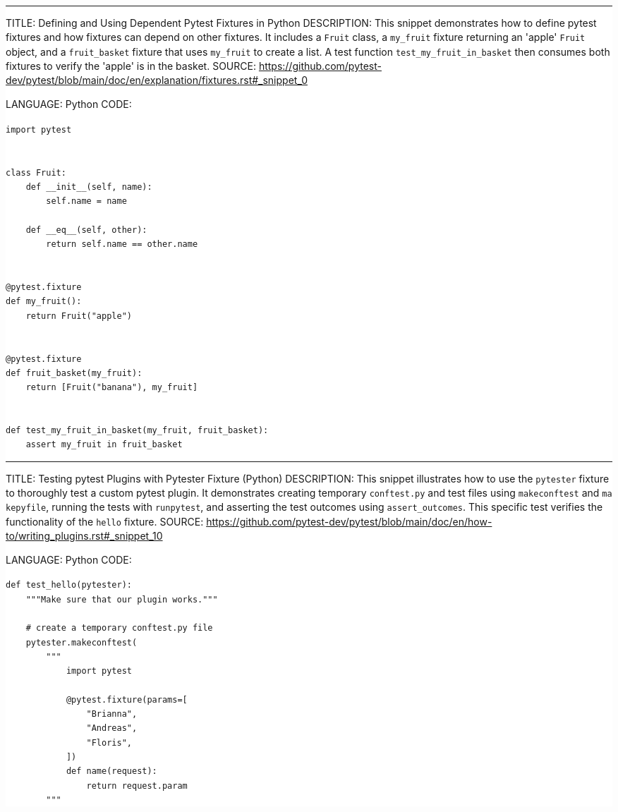 ----------------------------------------

TITLE: Defining and Using Dependent Pytest Fixtures in Python
DESCRIPTION: This snippet demonstrates how to define pytest fixtures and how fixtures can depend on other fixtures. It includes a `Fruit` class, a `my_fruit` fixture returning an 'apple' `Fruit` object, and a `fruit_basket` fixture that uses `my_fruit` to create a list. A test function `test_my_fruit_in_basket` then consumes both fixtures to verify the 'apple' is in the basket.
SOURCE: https://github.com/pytest-dev/pytest/blob/main/doc/en/explanation/fixtures.rst#_snippet_0

LANGUAGE: Python
CODE:
```
import pytest


class Fruit:
    def __init__(self, name):
        self.name = name

    def __eq__(self, other):
        return self.name == other.name


@pytest.fixture
def my_fruit():
    return Fruit("apple")


@pytest.fixture
def fruit_basket(my_fruit):
    return [Fruit("banana"), my_fruit]


def test_my_fruit_in_basket(my_fruit, fruit_basket):
    assert my_fruit in fruit_basket
```

----------------------------------------

TITLE: Testing pytest Plugins with Pytester Fixture (Python)
DESCRIPTION: This snippet illustrates how to use the `pytester` fixture to thoroughly test a custom pytest plugin. It demonstrates creating temporary `conftest.py` and test files using `makeconftest` and `makepyfile`, running the tests with `runpytest`, and asserting the test outcomes using `assert_outcomes`. This specific test verifies the functionality of the `hello` fixture.
SOURCE: https://github.com/pytest-dev/pytest/blob/main/doc/en/how-to/writing_plugins.rst#_snippet_10

LANGUAGE: Python
CODE:
```
def test_hello(pytester):
    """Make sure that our plugin works."""

    # create a temporary conftest.py file
    pytester.makeconftest(
        """
            import pytest

            @pytest.fixture(params=[
                "Brianna",
                "Andreas",
                "Floris",
            ])
            def name(request):
                return request.param
        """
```
